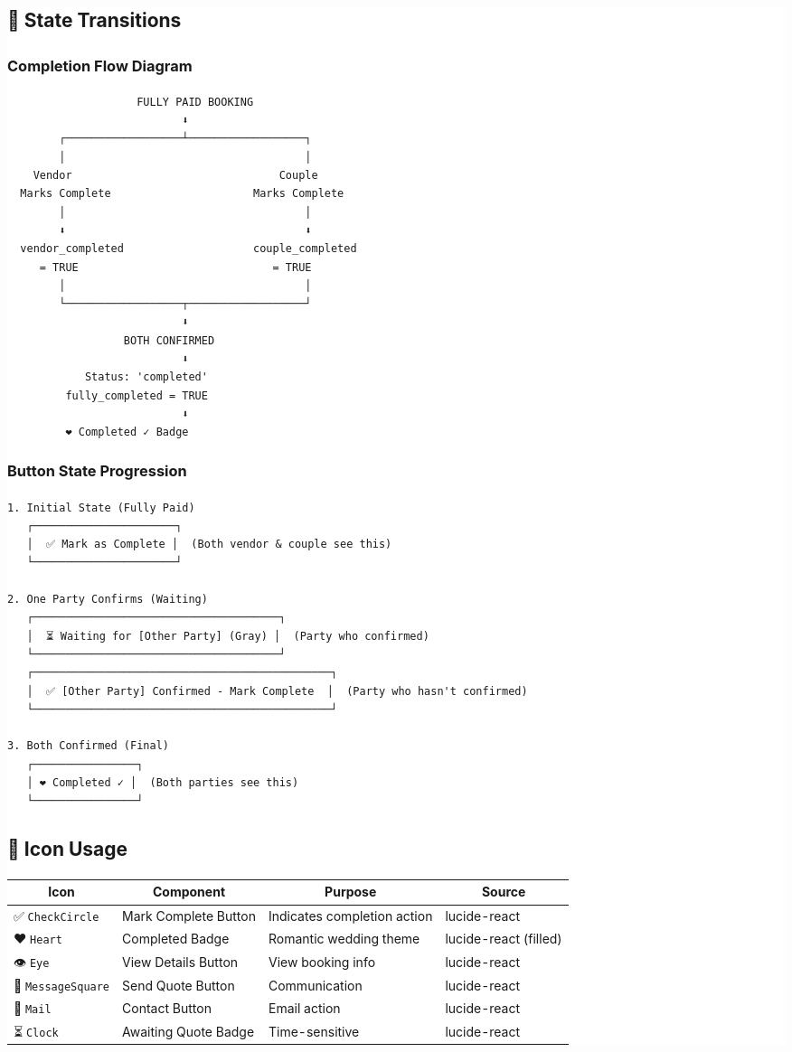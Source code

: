 ## 🔄 State Transitions

### Completion Flow Diagram

```
                    FULLY PAID BOOKING
                           ⬇
        ┌──────────────────┴──────────────────┐
        │                                     │
    Vendor                                Couple
  Marks Complete                      Marks Complete
        │                                     │
        ⬇                                     ⬇
  vendor_completed                    couple_completed
     = TRUE                              = TRUE
        │                                     │
        └──────────────────┬──────────────────┘
                           ⬇
                  BOTH CONFIRMED
                           ⬇
            Status: 'completed'
         fully_completed = TRUE
                           ⬇
         ❤️ Completed ✓ Badge
```

### Button State Progression

```
1. Initial State (Fully Paid)
   ┌──────────────────────┐
   │  ✅ Mark as Complete │  (Both vendor & couple see this)
   └──────────────────────┘

2. One Party Confirms (Waiting)
   ┌──────────────────────────────────────┐
   │  ⏳ Waiting for [Other Party] (Gray) │  (Party who confirmed)
   └──────────────────────────────────────┘
   ┌──────────────────────────────────────────────┐
   │  ✅ [Other Party] Confirmed - Mark Complete  │  (Party who hasn't confirmed)
   └──────────────────────────────────────────────┘

3. Both Confirmed (Final)
   ┌────────────────┐
   │ ❤️ Completed ✓ │  (Both parties see this)
   └────────────────┘
```

## 🎯 Icon Usage

| Icon | Component | Purpose | Source |
|------|-----------|---------|--------|
| ✅ `CheckCircle` | Mark Complete Button | Indicates completion action | lucide-react |
| ❤️ `Heart` | Completed Badge | Romantic wedding theme | lucide-react (filled) |
| 👁️ `Eye` | View Details Button | View booking info | lucide-react |
| 💬 `MessageSquare` | Send Quote Button | Communication | lucide-react |
| 📧 `Mail` | Contact Button | Email action | lucide-react |
| ⏳ `Clock` | Awaiting Quote Badge | Time-sensitive | lucide-react |
